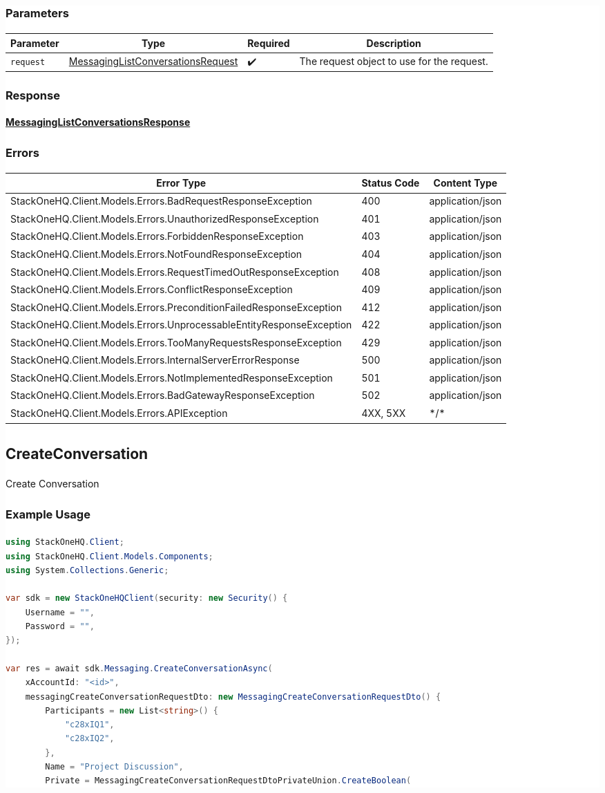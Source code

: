 ### Parameters

| Parameter                                                                                       | Type                                                                                            | Required                                                                                        | Description                                                                                     |
| ----------------------------------------------------------------------------------------------- | ----------------------------------------------------------------------------------------------- | ----------------------------------------------------------------------------------------------- | ----------------------------------------------------------------------------------------------- |
| `request`                                                                                       | [MessagingListConversationsRequest](../../Models/Requests/MessagingListConversationsRequest.md) | :heavy_check_mark:                                                                              | The request object to use for the request.                                                      |

### Response

**[MessagingListConversationsResponse](../../Models/Requests/MessagingListConversationsResponse.md)**

### Errors

| Error Type                                                           | Status Code                                                          | Content Type                                                         |
| -------------------------------------------------------------------- | -------------------------------------------------------------------- | -------------------------------------------------------------------- |
| StackOneHQ.Client.Models.Errors.BadRequestResponseException          | 400                                                                  | application/json                                                     |
| StackOneHQ.Client.Models.Errors.UnauthorizedResponseException        | 401                                                                  | application/json                                                     |
| StackOneHQ.Client.Models.Errors.ForbiddenResponseException           | 403                                                                  | application/json                                                     |
| StackOneHQ.Client.Models.Errors.NotFoundResponseException            | 404                                                                  | application/json                                                     |
| StackOneHQ.Client.Models.Errors.RequestTimedOutResponseException     | 408                                                                  | application/json                                                     |
| StackOneHQ.Client.Models.Errors.ConflictResponseException            | 409                                                                  | application/json                                                     |
| StackOneHQ.Client.Models.Errors.PreconditionFailedResponseException  | 412                                                                  | application/json                                                     |
| StackOneHQ.Client.Models.Errors.UnprocessableEntityResponseException | 422                                                                  | application/json                                                     |
| StackOneHQ.Client.Models.Errors.TooManyRequestsResponseException     | 429                                                                  | application/json                                                     |
| StackOneHQ.Client.Models.Errors.InternalServerErrorResponse          | 500                                                                  | application/json                                                     |
| StackOneHQ.Client.Models.Errors.NotImplementedResponseException      | 501                                                                  | application/json                                                     |
| StackOneHQ.Client.Models.Errors.BadGatewayResponseException          | 502                                                                  | application/json                                                     |
| StackOneHQ.Client.Models.Errors.APIException                         | 4XX, 5XX                                                             | \*/\*                                                                |

## CreateConversation

Create Conversation

### Example Usage


```csharp
using StackOneHQ.Client;
using StackOneHQ.Client.Models.Components;
using System.Collections.Generic;

var sdk = new StackOneHQClient(security: new Security() {
    Username = "",
    Password = "",
});

var res = await sdk.Messaging.CreateConversationAsync(
    xAccountId: "<id>",
    messagingCreateConversationRequestDto: new MessagingCreateConversationRequestDto() {
        Participants = new List<string>() {
            "c28xIQ1",
            "c28xIQ2",
        },
        Name = "Project Discussion",
        Private = MessagingCreateConversationRequestDtoPrivateUnion.CreateBoolean(
```